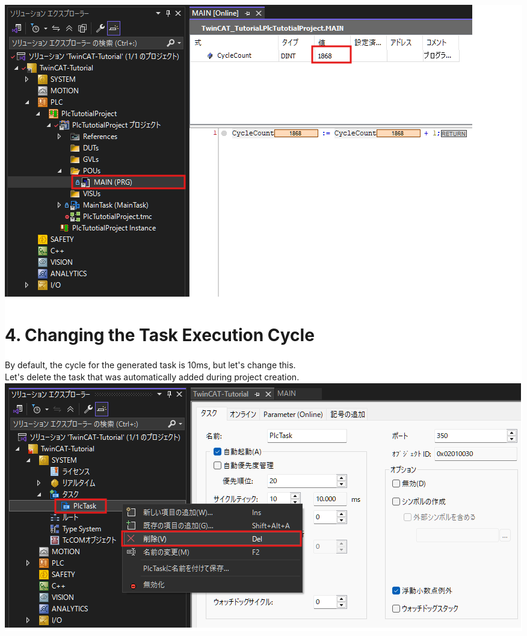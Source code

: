 ![image](../../../../../img/robotics/twincat/twincat-introduction-chapter2/login-and-check-program-2.png)

# 4. Changing the Task Execution Cycle
By default, the cycle for the generated task is 10ms, but let's change this.  
Let's delete the task that was automatically added during project creation.  
![image](../../../../../img/robotics/twincat/twincat-introduction-chapter2/create-new-task-1.png)
